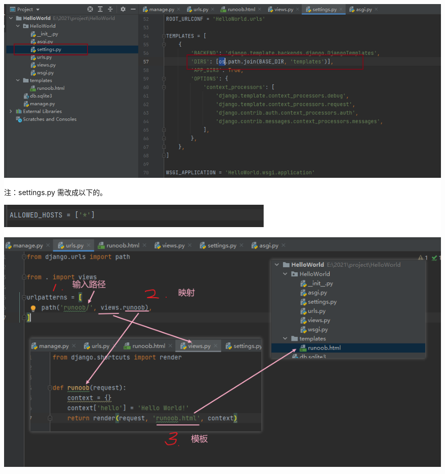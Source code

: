 ![image-20210713172546156](../../image/image-20210713172546156.png)

注：settings.py 需改成以下的。

![image-20210812112048382](../../image/image-20210812112048382.png)

![image-20210713173107139](../../image/image-20210713173107139.png)
